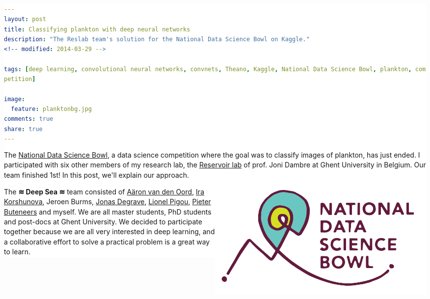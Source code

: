 ```yaml
---
layout: post
title: Classifying plankton with deep neural networks
description: "The Reslab team's solution for the National Data Science Bowl on Kaggle."
<!-- modified: 2014-03-29 -->

tags: [deep learning, convolutional neural networks, convnets, Theano, Kaggle, National Data Science Bowl, plankton, competition]

image:
  feature: planktonbg.jpg
comments: true
share: true
---
```


The [National Data Science Bowl](https://www.kaggle.com/c/datasciencebowl), a data science competition where the goal was to classify images of plankton, has just ended. I participated with six other members of my research lab, the [Reservoir lab](http://reslab.elis.ugent.be/) of prof. Joni Dambre at Ghent University in Belgium. Our team finished 1st! In this post, we'll explain our approach.

<div style="float: right; width: 50%;"><a href="http://www.datasciencebowl.com/"><img src="/images/ndsb.png" alt="National Data Science Bowl"></a></div>

The **≋ Deep Sea ≋** team consisted of [Aäron van den Oord](http://reslab.elis.ugent.be/aaron), [Ira Korshunova](https://www.linkedin.com/in/IraKorshunova), Jeroen Burms, [Jonas Degrave](http://317070.github.io/), [Lionel Pigou](http://lpigou.github.io/), [Pieter Buteneers](https://twitter.com/pieterbuteneers) and myself. We are all master students, PhD students and post-docs at Ghent University. We decided to participate together because we are all very interested in deep learning, and a collaborative effort to solve a practical problem is a great way to learn.
